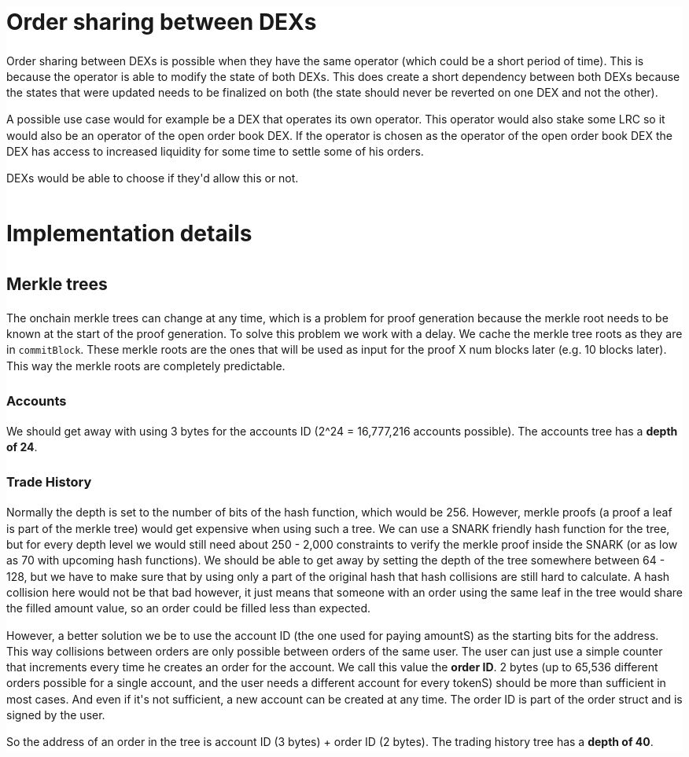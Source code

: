 
# Order sharing between DEXs

Order sharing between DEXs is possible when they have the same operator (which could be a short period of time). This is because the operator is able to modify the state of both DEXs. This does create a short dependency between both DEXs because the states that were updated needs to be finalized on both (the state should never be reverted on one DEX and not the other).

A possible use case would for example be a DEX that operates its own operator. This operator would also stake some LRC so it would also be an operator of the open order book DEX. If the operator is chosen as the operator of the open order book DEX the DEX has access to increased liquidity for some time to settle some of his orders.

DEXs would be able to choose if they'd allow this or not. 

# Implementation details

## Merkle trees

The onchain merkle trees can change at any time, which is a problem for proof generation because the merkle root needs to be known at the start of the proof generation.  To solve this problem we work with a delay. We cache the merkle tree roots as they are in `commitBlock`. These merkle roots are the ones that will be used as input for the proof X num blocks later (e.g. 10 blocks later). This way the merkle roots are completely predictable.

### Accounts

We should get away with using 3 bytes for the accounts ID (2^24 = 16,777,216 accounts possible). The accounts tree has a **depth of 24**.

### Trade History

Normally the depth is set to the number of bits of the hash function, which would be 256. However, merkle proofs (a proof a leaf is part of the merkle tree) would get expensive when using such a tree. We can use a SNARK friendly hash function for the tree, but for every depth level we would still need about 250 - 2,000 constraints to verify the merkle proof inside the SNARK (or as low as 70 with upcoming hash functions). We should be able to get away by setting the depth of the tree somewhere between 64 - 128, but we have to make sure that by using only a part of the original hash that hash collisions are still hard to calculate. A hash collision here would not be that bad however, it just means that someone with an order using the same leaf in the tree would share the filled amount value, so an order could be filled less than expected.

However, a better solution we be to use the account ID (the one used for paying amountS) as the starting bits for the address. This way collisions between orders are only possible between orders of the same user. The user can just use a simple counter that increments every time he creates an order for the account. We call this value the **order ID**. 2 bytes (up to 65,536 different orders possible for a single account, and the user needs a different account for every tokenS) should be more than sufficient in most cases. And even if it's not sufficient, a new account can be created at any time. The order ID is part of the order struct and is signed by the user.

So the address of an order in the tree is account ID (3 bytes) + order ID (2 bytes). The trading history tree has a **depth of 40**.
